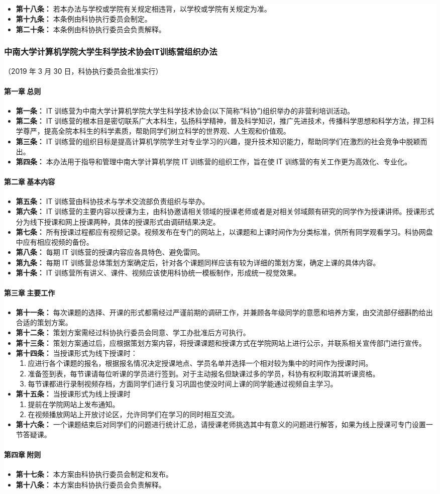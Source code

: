- **第十八条：** 若本办法与学校或学院有关规定相违背，以学校或学院有关规定为准。
- **第十九条：** 本条例由科协执行委员会制定。
- **第二十条：** 本条例由科协执行委员会负责解释。



### 中南大学计算机学院大学生科学技术协会IT训练营组织办法

（2019 年 3 月 30 日，科协执行委员会批准实行）

#### 第一章   总则

- **第一条：** IT 训练营为中南大学计算机学院大学生科学技术协会(以下简称“科协”)组织举办的非营利培训活动。
- **第二条：** IT 训练营的根本目是密切联系广大本科生，弘扬科学精神，普及科学知识，推广先进技术，传播科学思想和科学方法，捍卫科学尊严，提高全院本科生的科学素质，帮助同学们树立科学的世界观、人生观和价值观。
- **第三条：** IT 训练营的组织目标是提高计算机学院学生对专业学习的兴趣，提升技术知识能力，帮助同学们在激烈的社会竞争中脱颖而出。
- **第四条：** 本办法用于指导和管理中南大学计算机学院 IT 训练营的组织工作，旨在使 IT 训练营的有关工作更为高效化、专业化。

#### 第二章  基本内容

- **第五条：** IT 训练营由科协技术与学术交流部负责组织与举办。
- **第六条：** IT 训练营的主要内容以授课为主，由科协邀请相关领域的授课老师或者是对相关邻域颇有研究的同学作为授课讲师。授课形式分为线下授课和网上授课两种，具体的授课形式由调研结果决定。
- **第七条：** 所有授课过程都应有视频记录。视频发布在专门的网站上，以课题和上课时间作为分类标准，供所有同学观看学习。科协网盘中应有相应视频的备份。
- **第八条：** 每期 IT 训练营的授课内容应各具特色、避免雷同。
- **第九条：** 每期 IT 训练营总体策划方案确定后，针对各个课题同样应该有较为详细的策划方案，确定上课的具体内容。
- **第十条：** IT 训练营所有讲义、课件、视频应该使用科协统一模板制作，形成统一视觉效果。

#### 第三章  主要工作

- **第十一条：** 每次课题的选择、开课的形式都需经过严谨前期的调研工作，并兼顾各年级同学的意愿和培养方案，由交流部仔细斟酌给出合适的策划方案。
- **第十二条：** 策划方案需经过科协执行委员会同意、学工办批准后方可执行。
- **第十三条：** 策划方案通过后，应根据策划方案内容，将授课课题和授课方式在学院网站上进行公示，并联系相关宣传部门进行宣传。
- **第十四条：** 当授课形式为线下授课时：
   1. 应进行各个课题的报名，根据报名情况决定授课地点、学员名单并选择一个相对较为集中的时间作为授课时间。
   2. 准备签到表，每节课请每位听课的学员进行签到。对于主动报名但缺课过多的学员，科协有权利取消其听课资格。
   3. 每节课都进行录制视频存档，方面同学们进行复习巩固也使没时间上课的同学能通过视频自主学习。
- **第十五条：** 当授课形式为线上授课时
   1. 提前在学院网站上发布通知。
   2. 在视频播放网站上开放讨论区，允许同学们在学习的同时相互交流。
- **第十六条：** 一个课题结束后对同学们的问题进行统计汇总，请授课老师挑选其中有意义的问题进行解答，如果为线上授课可专门设置一节答疑课。

#### 第四章  附则

- **第十七条：** 本方案由科协执行委员会制定和发布。
- **第十八条：** 本方案由科协执行委员会负责解释。
